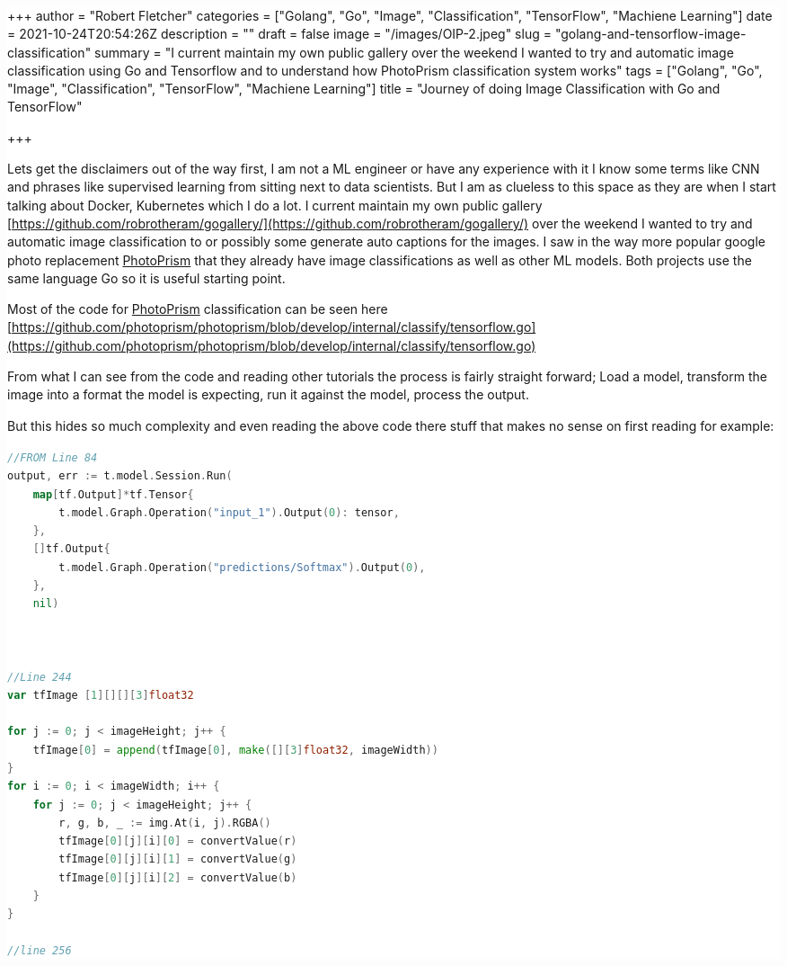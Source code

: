 +++
author = "Robert Fletcher"
categories = ["Golang", "Go", "Image", "Classification", "TensorFlow", "Machiene Learning"]
date = 2021-10-24T20:54:26Z
description = ""
draft = false
image = "/images/OIP-2.jpeg"
slug = "golang-and-tensorflow-image-classification"
summary = "I current maintain my own public gallery over the weekend  I wanted to try and  automatic image classification using Go and Tensorflow and to understand how PhotoPrism classification system works"
tags = ["Golang", "Go", "Image", "Classification", "TensorFlow", "Machiene Learning"]
title = "Journey of doing Image Classification with Go and TensorFlow"

+++


Lets get the disclaimers out of the way first, I am not a ML engineer or have any experience with it I know some terms like CNN and phrases like supervised learning from sitting next to data scientists. But I am as clueless to this space as they are when I start talking about Docker,  Kubernetes which I do a lot. I current maintain my own public gallery [https://github.com/robrotheram/gogallery/](https://github.com/robrotheram/gogallery/) over the weekend I wanted to try and  automatic image classification to or possibly some generate auto captions for the images.  I saw in the way more popular google photo replacement [PhotoPrism](https://photoprism.app/) that they already have image classifications as well as other ML models. Both  projects use the same language Go so it is useful starting point.

Most of the code for [PhotoPrism](https://photoprism.app/) classification can be seen here [https://github.com/photoprism/photoprism/blob/develop/internal/classify/tensorflow.go](https://github.com/photoprism/photoprism/blob/develop/internal/classify/tensorflow.go)

From what I can see from the code and reading other tutorials the process is fairly straight forward; Load a model, transform the image into a format the model is expecting, run it against the model, process the output.

But this hides so much complexity and even reading the above code there stuff that makes no sense on first reading for example:

```go
//FROM Line 84
output, err := t.model.Session.Run(
	map[tf.Output]*tf.Tensor{
    	t.model.Graph.Operation("input_1").Output(0): tensor,
	},
	[]tf.Output{
    	t.model.Graph.Operation("predictions/Softmax").Output(0),
    },
	nil)
        
        

//Line 244
var tfImage [1][][][3]float32

for j := 0; j < imageHeight; j++ {
	tfImage[0] = append(tfImage[0], make([][3]float32, imageWidth))
}
for i := 0; i < imageWidth; i++ {
	for j := 0; j < imageHeight; j++ {
		r, g, b, _ := img.At(i, j).RGBA()
		tfImage[0][j][i][0] = convertValue(r)
		tfImage[0][j][i][1] = convertValue(g)
		tfImage[0][j][i][2] = convertValue(b)
	}
}

//line 256
```